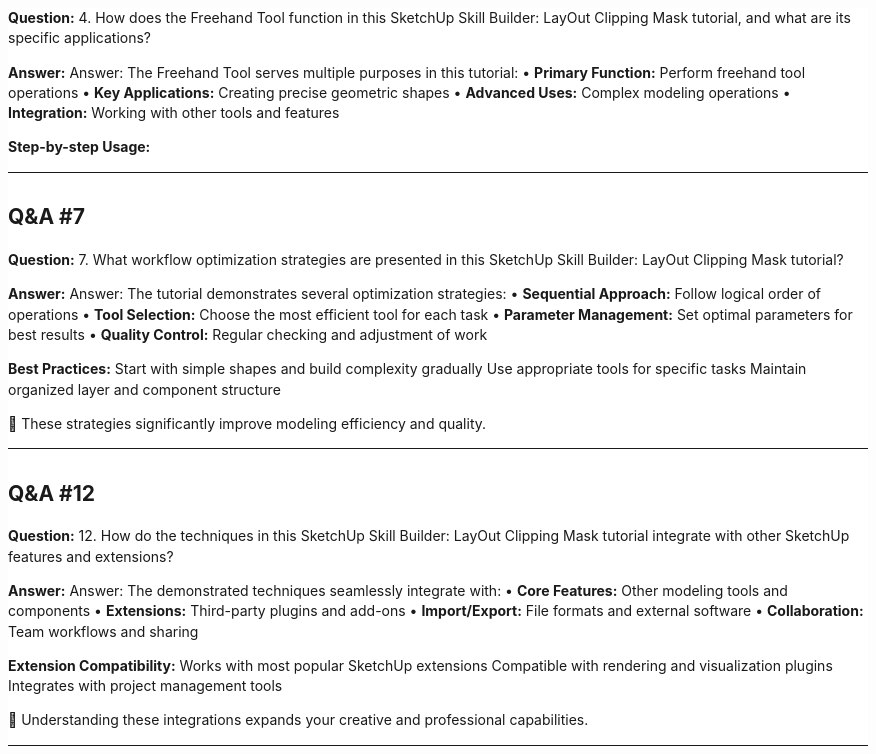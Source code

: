 **Question:** 4. How does the Freehand Tool function in this SketchUp Skill Builder: LayOut Clipping Mask tutorial, and what are its specific applications?

**Answer:** Answer:
The Freehand Tool serves multiple purposes in this tutorial:
• **Primary Function:** Perform freehand tool operations
• **Key Applications:** Creating precise geometric shapes
• **Advanced Uses:** Complex modeling operations
• **Integration:** Working with other tools and features

**Step-by-step Usage:**

---

## Q&A #7

**Question:** 7. What workflow optimization strategies are presented in this SketchUp Skill Builder: LayOut Clipping Mask tutorial?

**Answer:** Answer:
The tutorial demonstrates several optimization strategies:
• **Sequential Approach:** Follow logical order of operations
• **Tool Selection:** Choose the most efficient tool for each task
• **Parameter Management:** Set optimal parameters for best results
• **Quality Control:** Regular checking and adjustment of work

**Best Practices:**
Start with simple shapes and build complexity gradually
Use appropriate tools for specific tasks
Maintain organized layer and component structure

🚀 These strategies significantly improve modeling efficiency and quality.

---

## Q&A #12

**Question:** 12. How do the techniques in this SketchUp Skill Builder: LayOut Clipping Mask tutorial integrate with other SketchUp features and extensions?

**Answer:** Answer:
The demonstrated techniques seamlessly integrate with:
• **Core Features:** Other modeling tools and components
• **Extensions:** Third-party plugins and add-ons
• **Import/Export:** File formats and external software
• **Collaboration:** Team workflows and sharing

**Extension Compatibility:**
Works with most popular SketchUp extensions
Compatible with rendering and visualization plugins
Integrates with project management tools

🔗 Understanding these integrations expands your creative and professional capabilities.

---
